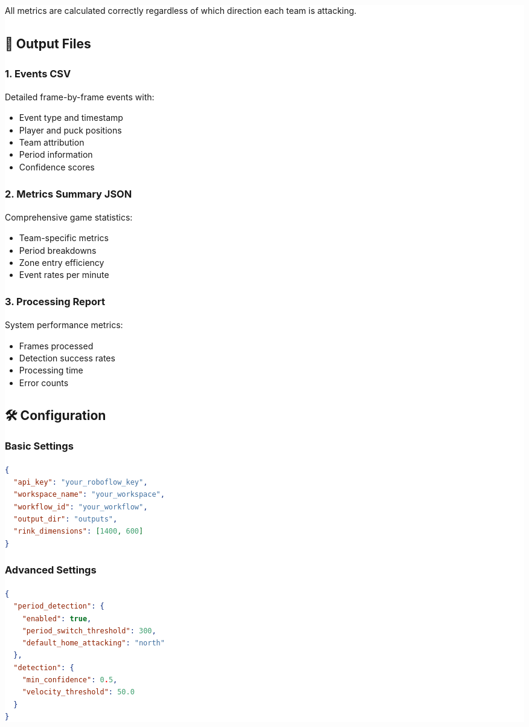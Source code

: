 All metrics are calculated correctly regardless of which direction each team is attacking.

## 📁 Output Files

### 1. Events CSV
Detailed frame-by-frame events with:
- Event type and timestamp
- Player and puck positions
- Team attribution
- Period information
- Confidence scores

### 2. Metrics Summary JSON
Comprehensive game statistics:
- Team-specific metrics
- Period breakdowns
- Zone entry efficiency
- Event rates per minute

### 3. Processing Report
System performance metrics:
- Frames processed
- Detection success rates
- Processing time
- Error counts

## 🛠️ Configuration

### Basic Settings
```json
{
  "api_key": "your_roboflow_key",
  "workspace_name": "your_workspace",
  "workflow_id": "your_workflow",
  "output_dir": "outputs",
  "rink_dimensions": [1400, 600]
}
```

### Advanced Settings
```json
{
  "period_detection": {
    "enabled": true,
    "period_switch_threshold": 300,
    "default_home_attacking": "north"
  },
  "detection": {
    "min_confidence": 0.5,
    "velocity_threshold": 50.0
  }
}
```

